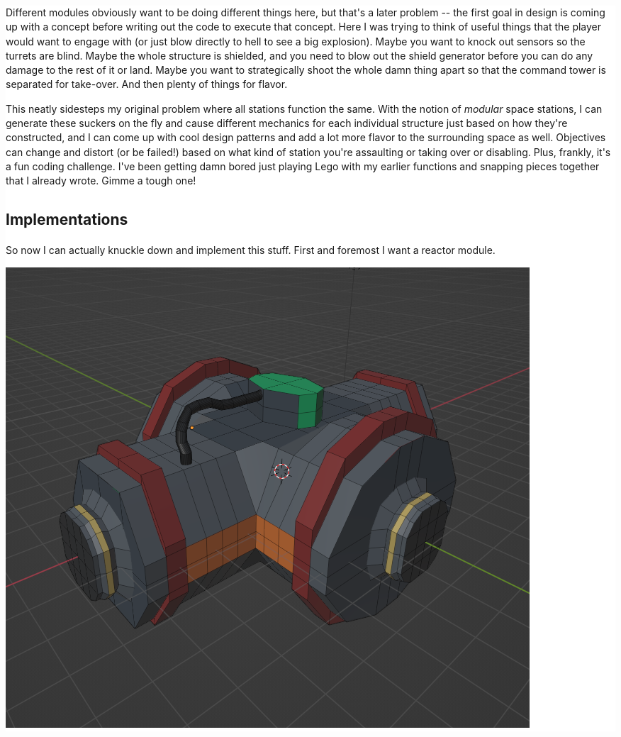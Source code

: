 Different modules obviously want to be doing different things here, but that's a later problem -- the first goal in design is coming up with a concept before writing out the code to execute that concept. Here I was trying to think of useful things that the player would want to engage with (or just blow directly to hell to see a big explosion). Maybe you want to knock out sensors so the turrets are blind. Maybe the whole structure is shielded, and you need to blow out the shield generator before you can do any damage to the rest of it or land. Maybe you want to strategically shoot the whole damn thing apart so that the command tower is separated for take-over. And then plenty of things for flavor.

This neatly sidesteps my original problem where all stations function the same. With the notion of *modular* space stations, I can generate these suckers on the fly and cause different mechanics for each individual structure just based on how they're constructed, and I can come up with cool design patterns and add a lot more flavor to the surrounding space as well. Objectives can change and distort (or be failed!) based on what kind of station you're assaulting or taking over or disabling. Plus, frankly, it's a fun coding challenge. I've been getting damn bored just playing Lego with my earlier functions and snapping pieces together that I already wrote. Gimme a tough one!

## Implementations

So now I can actually knuckle down and implement this stuff. First and foremost I want a reactor module.

![alt text](https://raw.githubusercontent.com/Wizard-Of-Chaos/Wizard-of-Chaos.github.io/main/imgs/reactorblender.png "I love Blender.")
